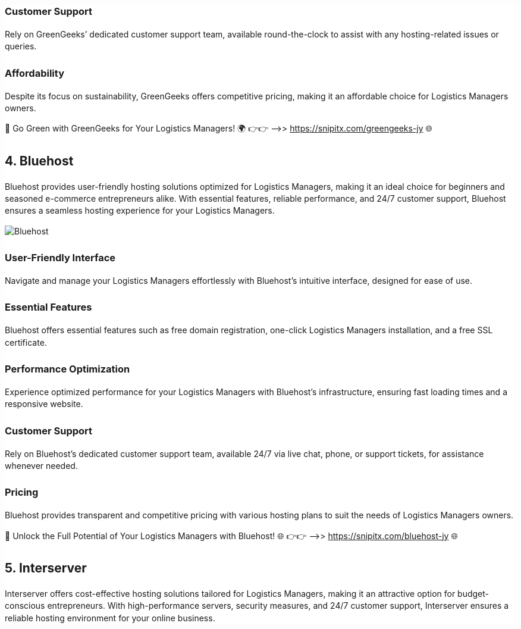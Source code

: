 ### Customer Support
Rely on GreenGeeks’ dedicated customer support team, available round-the-clock to assist with any hosting-related issues or queries.

### Affordability
Despite its focus on sustainability, GreenGeeks offers competitive pricing, making it an affordable choice for Logistics Managers owners.

🌿 Go Green with GreenGeeks for Your Logistics Managers! 🌍
👉👉 -->> https://snipitx.com/greengeeks-jy 🌐

## 4. Bluehost

Bluehost provides user-friendly hosting solutions optimized for Logistics Managers, making it an ideal choice for beginners and seasoned e-commerce entrepreneurs alike. With essential features, reliable performance, and 24/7 customer support, Bluehost ensures a seamless hosting experience for your Logistics Managers.

![Bluehost](https://i.imgur.com/PasFF9E.jpeg "Bluehost Hosting")

### User-Friendly Interface
Navigate and manage your Logistics Managers effortlessly with Bluehost’s intuitive interface, designed for ease of use.

### Essential Features
Bluehost offers essential features such as free domain registration, one-click Logistics Managers installation, and a free SSL certificate.

### Performance Optimization
Experience optimized performance for your Logistics Managers with Bluehost’s infrastructure, ensuring fast loading times and a responsive website.

### Customer Support
Rely on Bluehost’s dedicated customer support team, available 24/7 via live chat, phone, or support tickets, for assistance whenever needed.

### Pricing
Bluehost provides transparent and competitive pricing with various hosting plans to suit the needs of Logistics Managers owners.

🚀 Unlock the Full Potential of Your Logistics Managers with Bluehost! 🌐
👉👉 -->> https://snipitx.com/bluehost-jy 🌐

## 5. Interserver

Interserver offers cost-effective hosting solutions tailored for Logistics Managers, making it an attractive option for budget-conscious entrepreneurs. With high-performance servers, security measures, and 24/7 customer support, Interserver ensures a reliable hosting environment for your online business.
